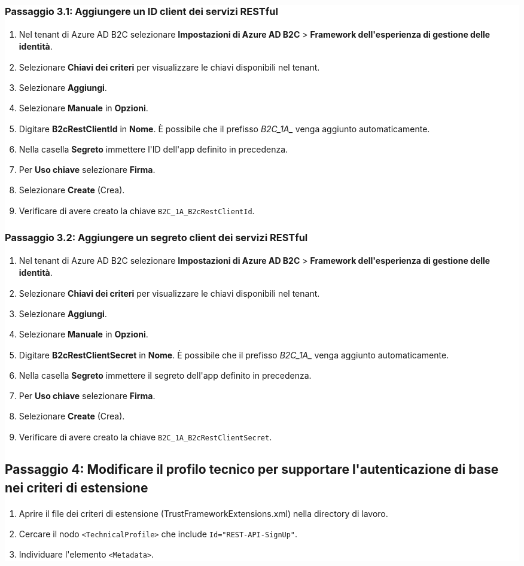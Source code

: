 ### <a name="step-31-add-a-restful-services-client-id"></a>Passaggio 3.1: Aggiungere un ID client dei servizi RESTful

1. Nel tenant di Azure AD B2C selezionare **Impostazioni di Azure AD B2C** > **Framework dell'esperienza di gestione delle identità**.


2. Selezionare **Chiavi dei criteri** per visualizzare le chiavi disponibili nel tenant.

3. Selezionare **Aggiungi**.

4. Selezionare **Manuale** in **Opzioni**.

5. Digitare **B2cRestClientId** in **Nome**.
    È possibile che il prefisso *B2C_1A_* venga aggiunto automaticamente.

6. Nella casella **Segreto** immettere l'ID dell'app definito in precedenza.

7. Per **Uso chiave** selezionare **Firma**.

8. Selezionare **Create** (Crea).

9. Verificare di avere creato la chiave `B2C_1A_B2cRestClientId`.

### <a name="step-32-add-a-restful-services-client-secret"></a>Passaggio 3.2: Aggiungere un segreto client dei servizi RESTful

1. Nel tenant di Azure AD B2C selezionare **Impostazioni di Azure AD B2C** > **Framework dell'esperienza di gestione delle identità**.

2. Selezionare **Chiavi dei criteri** per visualizzare le chiavi disponibili nel tenant.

3. Selezionare **Aggiungi**.

4. Selezionare **Manuale** in **Opzioni**.

5. Digitare **B2cRestClientSecret** in **Nome**.
    È possibile che il prefisso *B2C_1A_* venga aggiunto automaticamente.

6. Nella casella **Segreto** immettere il segreto dell'app definito in precedenza.

7. Per **Uso chiave** selezionare **Firma**.

8. Selezionare **Create** (Crea).

9. Verificare di avere creato la chiave `B2C_1A_B2cRestClientSecret`.

## <a name="step-4-change-the-technical-profile-to-support-basic-authentication-in-your-extension-policy"></a>Passaggio 4: Modificare il profilo tecnico per supportare l'autenticazione di base nei criteri di estensione

1. Aprire il file dei criteri di estensione (TrustFrameworkExtensions.xml) nella directory di lavoro.

2. Cercare il nodo `<TechnicalProfile>` che include `Id="REST-API-SignUp"`.

3. Individuare l'elemento `<Metadata>`.
